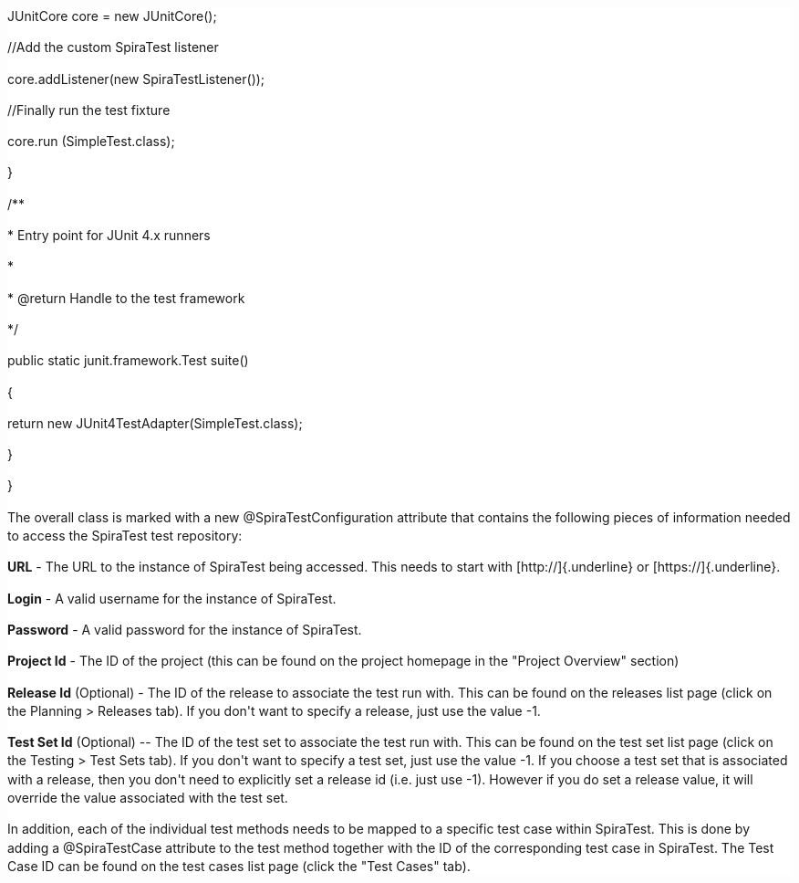 JUnitCore core = new JUnitCore();

//Add the custom SpiraTest listener

core.addListener(new SpiraTestListener());

//Finally run the test fixture

core.run (SimpleTest.class);

}

/\*\*

\* Entry point for JUnit 4.x runners

\*

\* \@return Handle to the test framework

\*/

public static junit.framework.Test suite()

{

return new JUnit4TestAdapter(SimpleTest.class);

}

}

The overall class is marked with a new \@SpiraTestConfiguration
attribute that contains the following pieces of information needed to
access the SpiraTest test repository:

**URL** - The URL to the instance of SpiraTest being accessed. This
needs to start with [http://]{.underline} or [https://]{.underline}.

**Login** - A valid username for the instance of SpiraTest.

**Password** - A valid password for the instance of SpiraTest.

**Project Id** - The ID of the project (this can be found on the project
homepage in the "Project Overview" section)

**Release Id** (Optional) - The ID of the release to associate the test
run with. This can be found on the releases list page (click on the
Planning \> Releases tab). If you don't want to specify a release, just
use the value -1.

**Test Set Id** (Optional) -- The ID of the test set to associate the
test run with. This can be found on the test set list page (click on the
Testing \> Test Sets tab). If you don't want to specify a test set, just
use the value -1. If you choose a test set that is associated with a
release, then you don't need to explicitly set a release id (i.e. just
use -1). However if you do set a release value, it will override the
value associated with the test set.

In addition, each of the individual test methods needs to be mapped to a
specific test case within SpiraTest. This is done by adding a
\@SpiraTestCase attribute to the test method together with the ID of the
corresponding test case in SpiraTest. The Test Case ID can be found on
the test cases list page (click the "Test Cases" tab).
